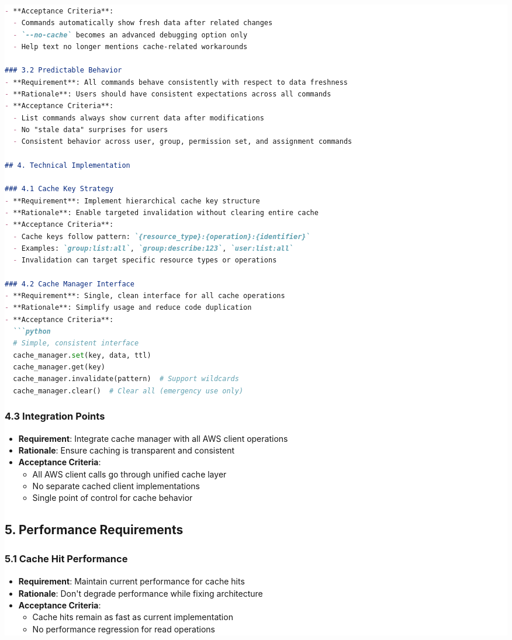 ```markdown
- **Acceptance Criteria**:
  - Commands automatically show fresh data after related changes
  - `--no-cache` becomes an advanced debugging option only
  - Help text no longer mentions cache-related workarounds

### 3.2 Predictable Behavior
- **Requirement**: All commands behave consistently with respect to data freshness
- **Rationale**: Users should have consistent expectations across all commands
- **Acceptance Criteria**:
  - List commands always show current data after modifications
  - No "stale data" surprises for users
  - Consistent behavior across user, group, permission set, and assignment commands

## 4. Technical Implementation

### 4.1 Cache Key Strategy
- **Requirement**: Implement hierarchical cache key structure
- **Rationale**: Enable targeted invalidation without clearing entire cache
- **Acceptance Criteria**:
  - Cache keys follow pattern: `{resource_type}:{operation}:{identifier}`
  - Examples: `group:list:all`, `group:describe:123`, `user:list:all`
  - Invalidation can target specific resource types or operations

### 4.2 Cache Manager Interface
- **Requirement**: Single, clean interface for all cache operations
- **Rationale**: Simplify usage and reduce code duplication
- **Acceptance Criteria**:
  ```python
  # Simple, consistent interface
  cache_manager.set(key, data, ttl)
  cache_manager.get(key)
  cache_manager.invalidate(pattern)  # Support wildcards
  cache_manager.clear()  # Clear all (emergency use only)
  ```

### 4.3 Integration Points
- **Requirement**: Integrate cache manager with all AWS client operations
- **Rationale**: Ensure caching is transparent and consistent
- **Acceptance Criteria**:
  - All AWS client calls go through unified cache layer
  - No separate cached client implementations
  - Single point of control for cache behavior

## 5. Performance Requirements

### 5.1 Cache Hit Performance
- **Requirement**: Maintain current performance for cache hits
- **Rationale**: Don't degrade performance while fixing architecture
- **Acceptance Criteria**:
  - Cache hits remain as fast as current implementation
  - No performance regression for read operations
